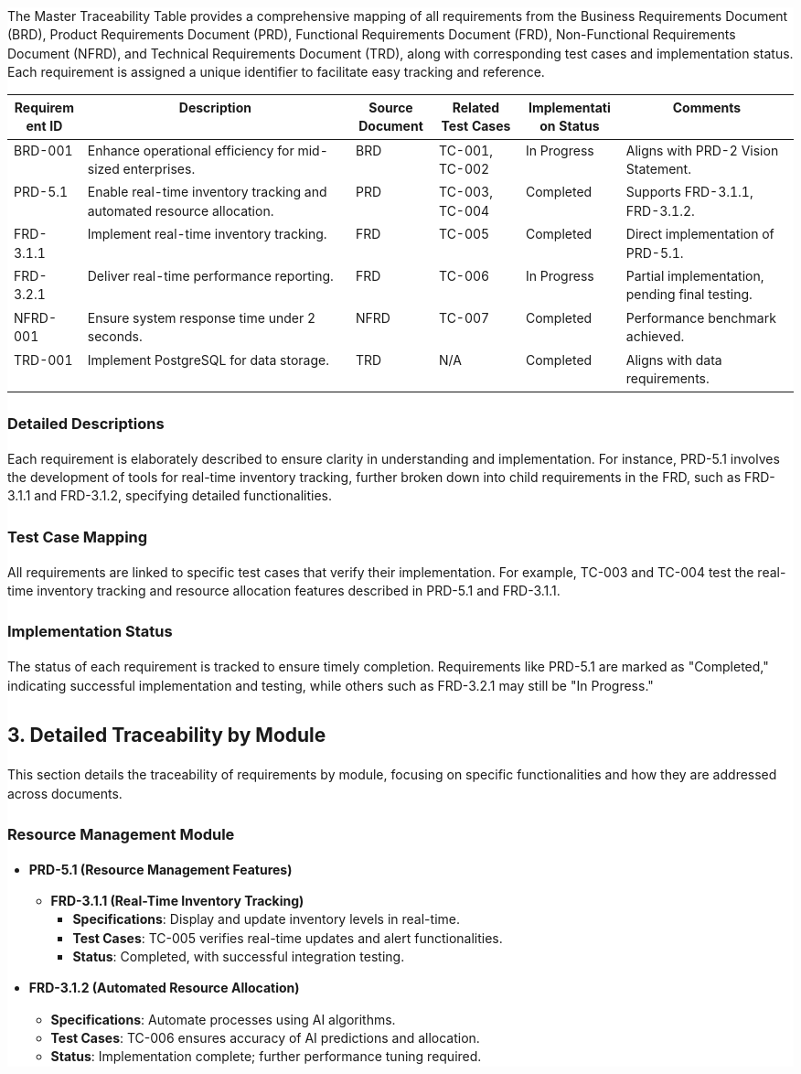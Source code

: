The Master Traceability Table provides a comprehensive mapping of all requirements from the Business Requirements Document (BRD), Product Requirements Document (PRD), Functional Requirements Document (FRD), Non-Functional Requirements Document (NFRD), and Technical Requirements Document (TRD), along with corresponding test cases and implementation status. Each requirement is assigned a unique identifier to facilitate easy tracking and reference.

| Requirement ID | Description | Source Document | Related Test Cases | Implementation Status | Comments |
|----------------|-------------|-----------------|--------------------|-----------------------|----------|
| BRD-001 | Enhance operational efficiency for mid-sized enterprises. | BRD | TC-001, TC-002 | In Progress | Aligns with PRD-2 Vision Statement. |
| PRD-5.1 | Enable real-time inventory tracking and automated resource allocation. | PRD | TC-003, TC-004 | Completed | Supports FRD-3.1.1, FRD-3.1.2. |
| FRD-3.1.1 | Implement real-time inventory tracking. | FRD | TC-005 | Completed | Direct implementation of PRD-5.1. |
| FRD-3.2.1 | Deliver real-time performance reporting. | FRD | TC-006 | In Progress | Partial implementation, pending final testing. |
| NFRD-001 | Ensure system response time under 2 seconds. | NFRD | TC-007 | Completed | Performance benchmark achieved. |
| TRD-001 | Implement PostgreSQL for data storage. | TRD | N/A | Completed | Aligns with data requirements. |

### Detailed Descriptions

Each requirement is elaborately described to ensure clarity in understanding and implementation. For instance, PRD-5.1 involves the development of tools for real-time inventory tracking, further broken down into child requirements in the FRD, such as FRD-3.1.1 and FRD-3.1.2, specifying detailed functionalities.

### Test Case Mapping

All requirements are linked to specific test cases that verify their implementation. For example, TC-003 and TC-004 test the real-time inventory tracking and resource allocation features described in PRD-5.1 and FRD-3.1.1.

### Implementation Status

The status of each requirement is tracked to ensure timely completion. Requirements like PRD-5.1 are marked as "Completed," indicating successful implementation and testing, while others such as FRD-3.2.1 may still be "In Progress."

## 3. Detailed Traceability by Module

This section details the traceability of requirements by module, focusing on specific functionalities and how they are addressed across documents.

### Resource Management Module

- **PRD-5.1 (Resource Management Features)**
  - **FRD-3.1.1 (Real-Time Inventory Tracking)**
    - **Specifications**: Display and update inventory levels in real-time.
    - **Test Cases**: TC-005 verifies real-time updates and alert functionalities.
    - **Status**: Completed, with successful integration testing.

- **FRD-3.1.2 (Automated Resource Allocation)**
  - **Specifications**: Automate processes using AI algorithms.
  - **Test Cases**: TC-006 ensures accuracy of AI predictions and allocation.
  - **Status**: Implementation complete; further performance tuning required.
